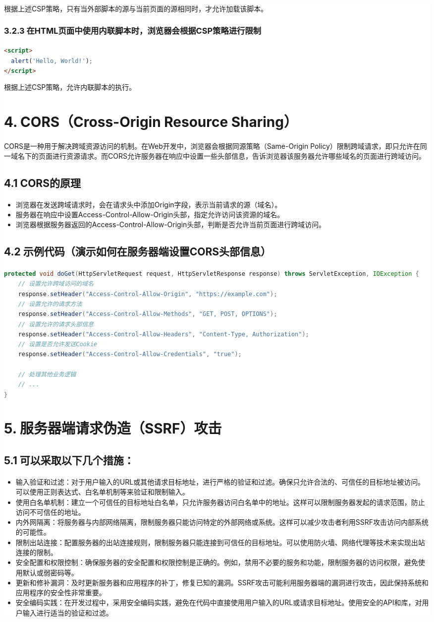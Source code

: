 根据上述CSP策略，只有当外部脚本的源与当前页面的源相同时，才允许加载该脚本。

### 3.2.3 在HTML页面中使用内联脚本时，浏览器会根据CSP策略进行限制

```html
<script>
  alert('Hello, World!');
</script>
```

根据上述CSP策略，允许内联脚本的执行。

# 4. CORS（Cross-Origin Resource Sharing）

CORS是一种用于解决跨域资源访问的机制。在Web开发中，浏览器会根据同源策略（Same-Origin Policy）限制跨域请求，即只允许在同一域名下的页面进行资源请求。而CORS允许服务器在响应中设置一些头部信息，告诉浏览器该服务器允许哪些域名的页面进行跨域访问。

## 4.1 CORS的原理

- 浏览器在发送跨域请求时，会在请求头中添加Origin字段，表示当前请求的源（域名）。
- 服务器在响应中设置Access-Control-Allow-Origin头部，指定允许访问该资源的域名。
- 浏览器根据服务器返回的Access-Control-Allow-Origin头部，判断是否允许当前页面进行跨域访问。

## 4.2 示例代码（演示如何在服务器端设置CORS头部信息）

```java
protected void doGet(HttpServletRequest request, HttpServletResponse response) throws ServletException, IOException {
    // 设置允许跨域访问的域名
    response.setHeader("Access-Control-Allow-Origin", "https://example.com");
    // 设置允许的请求方法
    response.setHeader("Access-Control-Allow-Methods", "GET, POST, OPTIONS");
    // 设置允许的请求头部信息
    response.setHeader("Access-Control-Allow-Headers", "Content-Type, Authorization");
    // 设置是否允许发送Cookie
    response.setHeader("Access-Control-Allow-Credentials", "true");
    
    // 处理其他业务逻辑
    // ...
}
```

# 5. 服务器端请求伪造（SSRF）攻击

## 5.1 可以采取以下几个措施：

- 输入验证和过滤：对于用户输入的URL或其他请求目标地址，进行严格的验证和过滤。确保只允许合法的、可信任的目标地址被访问。可以使用正则表达式、白名单机制等来验证和限制输入。
- 使用白名单机制：建立一个可信任的目标地址白名单，只允许服务器访问白名单中的地址。这样可以限制服务器发起的请求范围，防止访问不可信任的地址。
- 内外网隔离：将服务器与内部网络隔离，限制服务器只能访问特定的外部网络或系统。这样可以减少攻击者利用SSRF攻击访问内部系统的可能性。
- 限制出站连接：配置服务器的出站连接规则，限制服务器只能连接到可信任的目标地址。可以使用防火墙、网络代理等技术来实现出站连接的限制。
- 安全配置和权限控制：确保服务器的安全配置和权限控制是正确的。例如，禁用不必要的服务和功能，限制服务器的访问权限，避免使用默认或弱密码等。
- 更新和修补漏洞：及时更新服务器和应用程序的补丁，修复已知的漏洞。SSRF攻击可能利用服务器端的漏洞进行攻击，因此保持系统和应用程序的安全性非常重要。
- 安全编码实践：在开发过程中，采用安全编码实践，避免在代码中直接使用用户输入的URL或请求目标地址。使用安全的API和库，对用户输入进行适当的验证和过滤。
